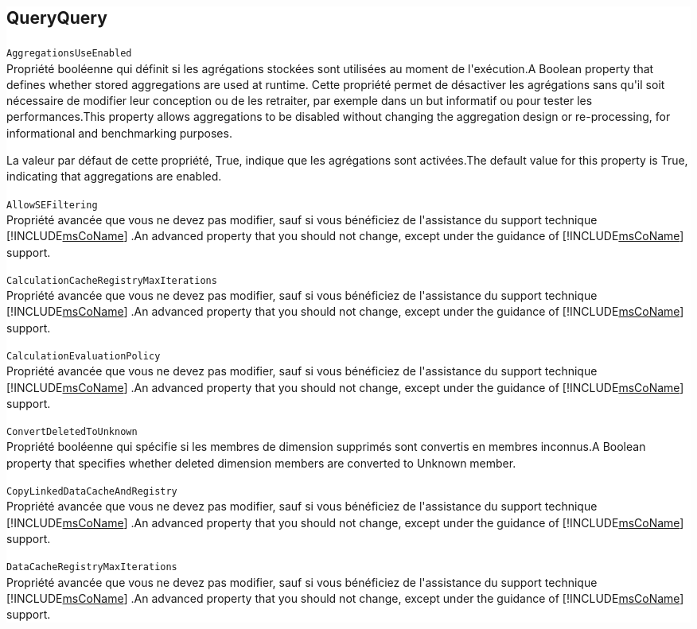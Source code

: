 ## <a name="query"></a><span data-ttu-id="b64ef-186">Query</span><span class="sxs-lookup"><span data-stu-id="b64ef-186">Query</span></span>  
 `AggregationsUseEnabled`  
 <span data-ttu-id="b64ef-187">Propriété booléenne qui définit si les agrégations stockées sont utilisées au moment de l'exécution.</span><span class="sxs-lookup"><span data-stu-id="b64ef-187">A Boolean property that defines whether stored aggregations are used at runtime.</span></span> <span data-ttu-id="b64ef-188">Cette propriété permet de désactiver les agrégations sans qu'il soit nécessaire de modifier leur conception ou de les retraiter, par exemple dans un but informatif ou pour tester les performances.</span><span class="sxs-lookup"><span data-stu-id="b64ef-188">This property allows aggregations to be disabled without changing the aggregation design or re-processing, for informational and benchmarking purposes.</span></span>  
  
 <span data-ttu-id="b64ef-189">La valeur par défaut de cette propriété, True, indique que les agrégations sont activées.</span><span class="sxs-lookup"><span data-stu-id="b64ef-189">The default value for this property is True, indicating that aggregations are enabled.</span></span>  
  
 `AllowSEFiltering`  
 <span data-ttu-id="b64ef-190">Propriété avancée que vous ne devez pas modifier, sauf si vous bénéficiez de l'assistance du support technique [!INCLUDE[msCoName](../../includes/msconame-md.md)] .</span><span class="sxs-lookup"><span data-stu-id="b64ef-190">An advanced property that you should not change, except under the guidance of [!INCLUDE[msCoName](../../includes/msconame-md.md)] support.</span></span>  
  
 `CalculationCacheRegistryMaxIterations`  
 <span data-ttu-id="b64ef-191">Propriété avancée que vous ne devez pas modifier, sauf si vous bénéficiez de l'assistance du support technique [!INCLUDE[msCoName](../../includes/msconame-md.md)] .</span><span class="sxs-lookup"><span data-stu-id="b64ef-191">An advanced property that you should not change, except under the guidance of [!INCLUDE[msCoName](../../includes/msconame-md.md)] support.</span></span>  
  
 `CalculationEvaluationPolicy`  
 <span data-ttu-id="b64ef-192">Propriété avancée que vous ne devez pas modifier, sauf si vous bénéficiez de l'assistance du support technique [!INCLUDE[msCoName](../../includes/msconame-md.md)] .</span><span class="sxs-lookup"><span data-stu-id="b64ef-192">An advanced property that you should not change, except under the guidance of [!INCLUDE[msCoName](../../includes/msconame-md.md)] support.</span></span>  
  
 `ConvertDeletedToUnknown`  
 <span data-ttu-id="b64ef-193">Propriété booléenne qui spécifie si les membres de dimension supprimés sont convertis en membres inconnus.</span><span class="sxs-lookup"><span data-stu-id="b64ef-193">A Boolean property that specifies whether deleted dimension members are converted to Unknown member.</span></span>  
  
 `CopyLinkedDataCacheAndRegistry`  
 <span data-ttu-id="b64ef-194">Propriété avancée que vous ne devez pas modifier, sauf si vous bénéficiez de l'assistance du support technique [!INCLUDE[msCoName](../../includes/msconame-md.md)] .</span><span class="sxs-lookup"><span data-stu-id="b64ef-194">An advanced property that you should not change, except under the guidance of [!INCLUDE[msCoName](../../includes/msconame-md.md)] support.</span></span>  
  
 `DataCacheRegistryMaxIterations`  
 <span data-ttu-id="b64ef-195">Propriété avancée que vous ne devez pas modifier, sauf si vous bénéficiez de l'assistance du support technique [!INCLUDE[msCoName](../../includes/msconame-md.md)] .</span><span class="sxs-lookup"><span data-stu-id="b64ef-195">An advanced property that you should not change, except under the guidance of [!INCLUDE[msCoName](../../includes/msconame-md.md)] support.</span></span>  
  